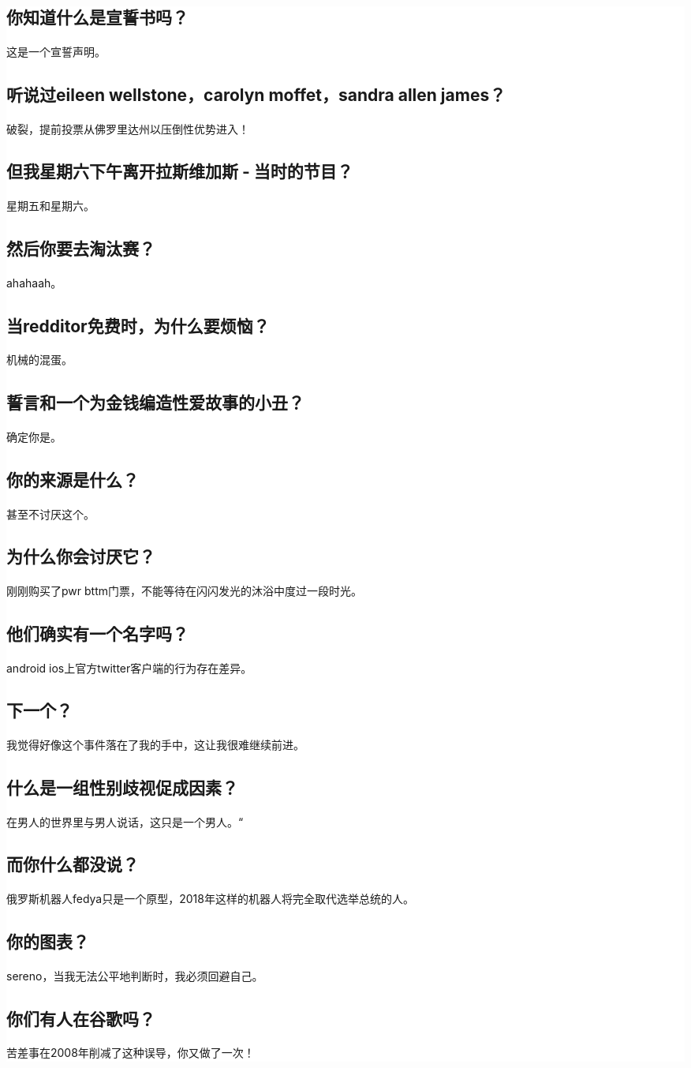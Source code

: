 ## 你知道什么是宣誓书吗？
这是一个宣誓声明。

## 听说过eileen wellstone，carolyn moffet，sandra allen james？
破裂，提前投票从佛罗里达州以压倒性优势进入！

## 但我星期六下午离开拉斯维加斯 - 当时的节目？
星期五和星期六。

## 然后你要去淘汰赛？
ahahaah。

## 当redditor免费时，为什么要烦恼？
机械的混蛋。

## 誓言和一个为金钱编造性爱故事的小丑？
确定你是。

## 你的来源是什么？
甚至不讨厌这个。

## 为什么你会讨厌它？
刚刚购买了pwr bttm门票，不能等待在闪闪发光的沐浴中度过一段时光。

## 他们确实有一个名字吗？
android ios上官方twitter客户端的行为存在差异。

##  下一个？
我觉得好像这个事件落在了我的手中，这让我很难继续前进。

## 什么是一组性别歧视促成因素？
在男人的世界里与男人说话，这只是一个男人。“

## 而你什么都没说？
俄罗斯机器人fedya只是一个原型，2018年这样的机器人将完全取代选举总统的人。

## 你的图表？
sereno，当我无法公平地判断时，我必须回避自己。

## 你们有人在谷歌吗？
苦差事在2008年削减了这种误导，你又做了一次！
